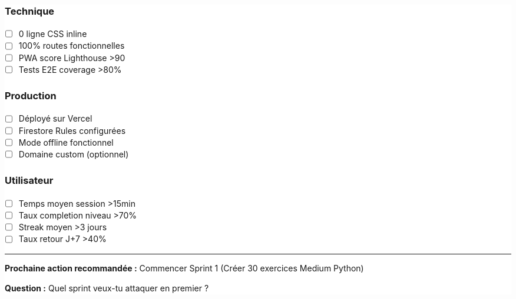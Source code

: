 ### Technique
- [ ] 0 ligne CSS inline
- [ ] 100% routes fonctionnelles
- [ ] PWA score Lighthouse >90
- [ ] Tests E2E coverage >80%

### Production
- [ ] Déployé sur Vercel
- [ ] Firestore Rules configurées
- [ ] Mode offline fonctionnel
- [ ] Domaine custom (optionnel)

### Utilisateur
- [ ] Temps moyen session >15min
- [ ] Taux completion niveau >70%
- [ ] Streak moyen >3 jours
- [ ] Taux retour J+7 >40%

---

**Prochaine action recommandée :** Commencer Sprint 1 (Créer 30 exercices Medium Python)

**Question :** Quel sprint veux-tu attaquer en premier ?
